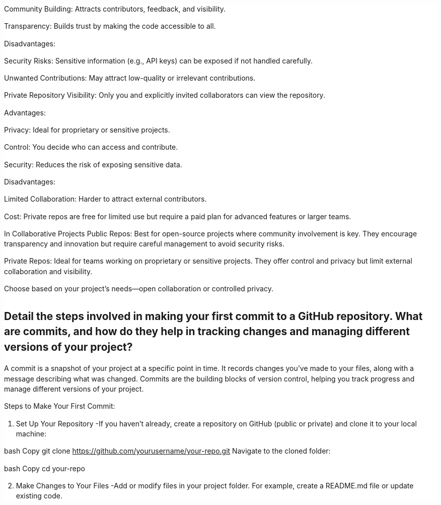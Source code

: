 Community Building: Attracts contributors, feedback, and visibility.

Transparency: Builds trust by making the code accessible to all.

Disadvantages:

Security Risks: Sensitive information (e.g., API keys) can be exposed if not handled carefully.

Unwanted Contributions: May attract low-quality or irrelevant contributions.

Private Repository
Visibility: Only you and explicitly invited collaborators can view the repository.

Advantages:

Privacy: Ideal for proprietary or sensitive projects.

Control: You decide who can access and contribute.

Security: Reduces the risk of exposing sensitive data.

Disadvantages:

Limited Collaboration: Harder to attract external contributors.

Cost: Private repos are free for limited use but require a paid plan for advanced features or larger teams.

In Collaborative Projects
Public Repos: Best for open-source projects where community involvement is key. They encourage transparency and innovation but require careful management to avoid security risks.

Private Repos: Ideal for teams working on proprietary or sensitive projects. They offer control and privacy but limit external collaboration and visibility.

Choose based on your project’s needs—open collaboration or controlled privacy. 

## Detail the steps involved in making your first commit to a GitHub repository. What are commits, and how do they help in tracking changes and managing different versions of your project?

A commit is a snapshot of your project at a specific point in time. It records changes you’ve made to your files, along with a message describing what was changed. Commits are the building blocks of version control, helping you track progress and manage different versions of your project.

Steps to Make Your First Commit:

1. Set Up Your Repository
-If you haven’t already, create a repository on GitHub (public or private) and clone it to your local machine:

bash Copy
git clone https://github.com/yourusername/your-repo.git
Navigate to the cloned folder:

bash Copy
cd your-repo

2. Make Changes to Your Files
-Add or modify files in your project folder. For example, create a README.md file or update existing code.
